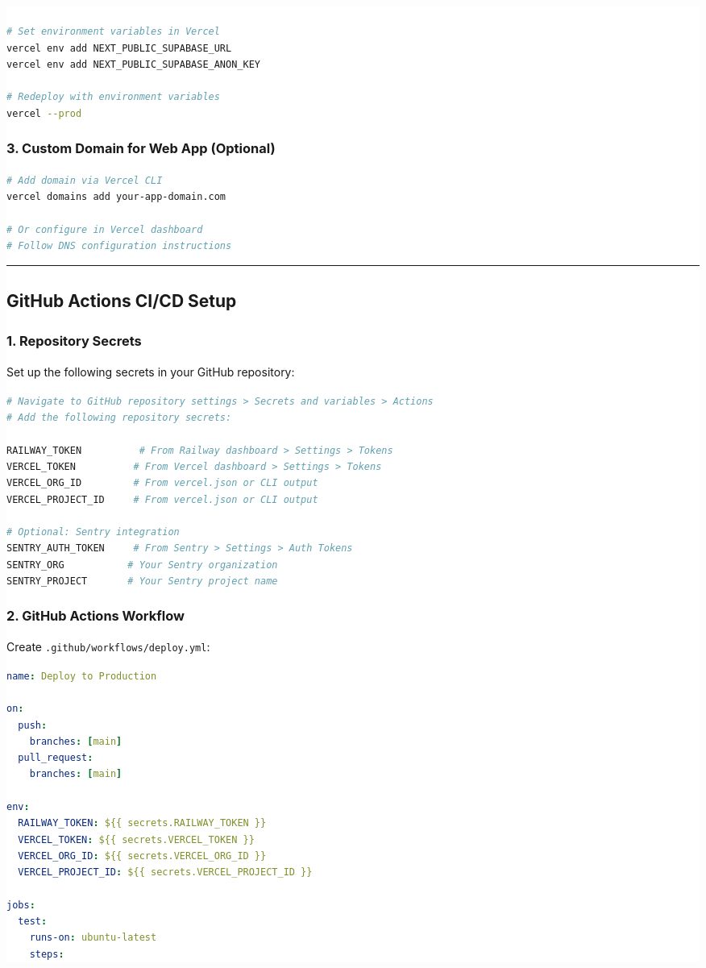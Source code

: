 ```bash

# Set environment variables in Vercel
vercel env add NEXT_PUBLIC_SUPABASE_URL
vercel env add NEXT_PUBLIC_SUPABASE_ANON_KEY

# Redeploy with environment variables
vercel --prod
```

### 3. Custom Domain for Web App (Optional)

```bash
# Add domain via Vercel CLI
vercel domains add your-app-domain.com

# Or configure in Vercel dashboard
# Follow DNS configuration instructions
```

---

## GitHub Actions CI/CD Setup

### 1. Repository Secrets

Set up the following secrets in your GitHub repository:

```bash
# Navigate to GitHub repository settings > Secrets and variables > Actions
# Add the following repository secrets:

RAILWAY_TOKEN          # From Railway dashboard > Settings > Tokens
VERCEL_TOKEN          # From Vercel dashboard > Settings > Tokens
VERCEL_ORG_ID         # From vercel.json or CLI output
VERCEL_PROJECT_ID     # From vercel.json or CLI output

# Optional: Sentry integration
SENTRY_AUTH_TOKEN     # From Sentry > Settings > Auth Tokens
SENTRY_ORG           # Your Sentry organization
SENTRY_PROJECT       # Your Sentry project name
```

### 2. GitHub Actions Workflow

Create `.github/workflows/deploy.yml`:

```yaml
name: Deploy to Production

on:
  push:
    branches: [main]
  pull_request:
    branches: [main]

env:
  RAILWAY_TOKEN: ${{ secrets.RAILWAY_TOKEN }}
  VERCEL_TOKEN: ${{ secrets.VERCEL_TOKEN }}
  VERCEL_ORG_ID: ${{ secrets.VERCEL_ORG_ID }}
  VERCEL_PROJECT_ID: ${{ secrets.VERCEL_PROJECT_ID }}

jobs:
  test:
    runs-on: ubuntu-latest
    steps:
```
